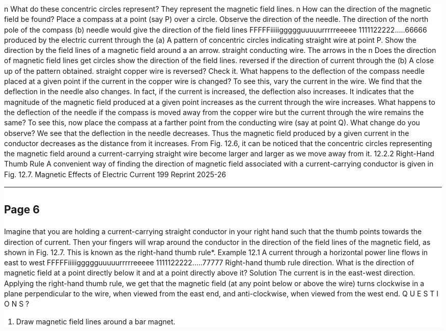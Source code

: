 n What do these concentric circles represent?
They represent the magnetic field lines.
n How can the direction of the magnetic field be
found? Place a compass at a point (say P) over
a circle. Observe the direction of the needle. The
direction of the north pole of the compass
(b)
needle would give the direction of the field lines
FFFFFiiiiiggggguuuuurrrrreeeee 1111122222.....66666
produced by the electric current through the
(a) A pattern of concentric circles indicating
straight wire at point P. Show the direction by
the field lines of a magnetic field around a
an arrow.
straight conducting wire. The arrows in the
n Does the direction of magnetic field lines get
circles show the direction of the field lines.
reversed if the direction of current through the
(b) A close up of the pattern obtained.
straight copper wire is reversed? Check it.
What happens to the deflection of the compass needle placed at a
given point if the current in the copper wire is changed? To see this, vary
the current in the wire. We find that the deflection in the needle also
changes. In fact, if the current is increased, the deflection also increases.
It indicates that the magnitude of the magnetic field produced at a given
point increases as the current through the wire increases.
What happens to the deflection of the needle if the compass is moved
away from the copper wire but the current through the wire remains the
same? To see this, now place the compass at a farther point from the
conducting wire (say at point Q). What change do you observe? We see
that the deflection in the needle decreases. Thus the magnetic field
produced by a given current in the conductor decreases as the distance
from it increases. From Fig. 12.6, it can be noticed that the concentric
circles representing the magnetic field around a current-carrying straight
wire become larger and larger as we move away from it.
12.2.2 Right-Hand Thumb Rule
A convenient way of finding the direction of magnetic field associated
with a current-carrying conductor is given in Fig. 12.7.
Magnetic Effects of Electric Current 199
Reprint 2025-26

---

## Page 6

Imagine that you are holding a current-carrying straight
conductor in your right hand such that the thumb points towards
the direction of current. Then your fingers will wrap around the
conductor in the direction of the field lines of the magnetic field, as
shown in Fig. 12.7. This is known as the right-hand thumb rule*.
Example 12.1
A current through a horizontal power line flows in east to west
FFFFFiiiiiggggguuuuurrrrreeeee 1111122222.....77777
Right-hand thumb rule direction. What is the direction of magnetic field at a point directly
below it and at a point directly above it?
Solution
The current is in the east-west direction. Applying the right-hand
thumb rule, we get that the magnetic field (at any point below or
above the wire) turns clockwise in a plane perpendicular to the wire,
when viewed from the east end, and anti-clockwise, when viewed
from the west end.
Q U E S T I O N S
?
1. Draw magnetic field lines around a bar magnet.